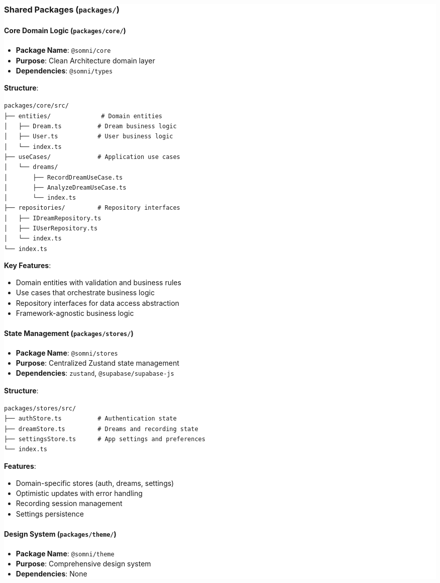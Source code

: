 ### Shared Packages (`packages/`)

#### Core Domain Logic (`packages/core/`)
- **Package Name**: `@somni/core`
- **Purpose**: Clean Architecture domain layer
- **Dependencies**: `@somni/types`

**Structure**:
```
packages/core/src/
├── entities/              # Domain entities
│   ├── Dream.ts          # Dream business logic
│   ├── User.ts           # User business logic
│   └── index.ts
├── useCases/             # Application use cases
│   └── dreams/
│       ├── RecordDreamUseCase.ts
│       ├── AnalyzeDreamUseCase.ts
│       └── index.ts
├── repositories/         # Repository interfaces
│   ├── IDreamRepository.ts
│   ├── IUserRepository.ts
│   └── index.ts
└── index.ts
```

**Key Features**:
- Domain entities with validation and business rules
- Use cases that orchestrate business logic
- Repository interfaces for data access abstraction
- Framework-agnostic business logic

#### State Management (`packages/stores/`)
- **Package Name**: `@somni/stores`
- **Purpose**: Centralized Zustand state management
- **Dependencies**: `zustand`, `@supabase/supabase-js`

**Structure**:
```
packages/stores/src/
├── authStore.ts          # Authentication state
├── dreamStore.ts         # Dreams and recording state
├── settingsStore.ts      # App settings and preferences
└── index.ts
```

**Features**:
- Domain-specific stores (auth, dreams, settings)
- Optimistic updates with error handling
- Recording session management
- Settings persistence

#### Design System (`packages/theme/`)
- **Package Name**: `@somni/theme`
- **Purpose**: Comprehensive design system
- **Dependencies**: None
